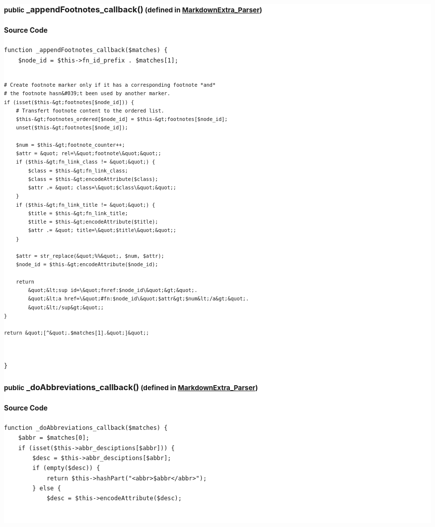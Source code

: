<div class='method'>
<h3 id="_appendFootnotes_callback"><small>public</small>  _appendFootnotes_callback()<small> (defined in <a href='/documentation/api/MarkdownExtra_Parser'>MarkdownExtra_Parser</a>)</small></h3>
<div class='description'></div>
<div class="method-source">
<h4>Source Code</h4>
<pre>
<code class="language-php">function _appendFootnotes_callback($matches) {
	$node_id = $this-&gt;fn_id_prefix . $matches[1];
	
	# Create footnote marker only if it has a corresponding footnote *and*
	# the footnote hasn&#039;t been used by another marker.
	if (isset($this-&gt;footnotes[$node_id])) {
		# Transfert footnote content to the ordered list.
		$this-&gt;footnotes_ordered[$node_id] = $this-&gt;footnotes[$node_id];
		unset($this-&gt;footnotes[$node_id]);
		
		$num = $this-&gt;footnote_counter++;
		$attr = &quot; rel=\&quot;footnote\&quot;&quot;;
		if ($this-&gt;fn_link_class != &quot;&quot;) {
			$class = $this-&gt;fn_link_class;
			$class = $this-&gt;encodeAttribute($class);
			$attr .= &quot; class=\&quot;$class\&quot;&quot;;
		}
		if ($this-&gt;fn_link_title != &quot;&quot;) {
			$title = $this-&gt;fn_link_title;
			$title = $this-&gt;encodeAttribute($title);
			$attr .= &quot; title=\&quot;$title\&quot;&quot;;
		}
		
		$attr = str_replace(&quot;%%&quot;, $num, $attr);
		$node_id = $this-&gt;encodeAttribute($node_id);
		
		return
			&quot;&lt;sup id=\&quot;fnref:$node_id\&quot;&gt;&quot;.
			&quot;&lt;a href=\&quot;#fn:$node_id\&quot;$attr&gt;$num&lt;/a&gt;&quot;.
			&quot;&lt;/sup&gt;&quot;;
	}
	
	return &quot;[^&quot;.$matches[1].&quot;]&quot;;
}</code>
</pre>
</div>
</div>

<div class='method'>
<h3 id="_doAbbreviations_callback"><small>public</small>  _doAbbreviations_callback()<small> (defined in <a href='/documentation/api/MarkdownExtra_Parser'>MarkdownExtra_Parser</a>)</small></h3>
<div class='description'></div>
<div class="method-source">
<h4>Source Code</h4>
<pre>
<code class="language-php">function _doAbbreviations_callback($matches) {
	$abbr = $matches[0];
	if (isset($this-&gt;abbr_desciptions[$abbr])) {
		$desc = $this-&gt;abbr_desciptions[$abbr];
		if (empty($desc)) {
			return $this-&gt;hashPart(&quot;&lt;abbr&gt;$abbr&lt;/abbr&gt;&quot;);
		} else {
			$desc = $this-&gt;encodeAttribute($desc);